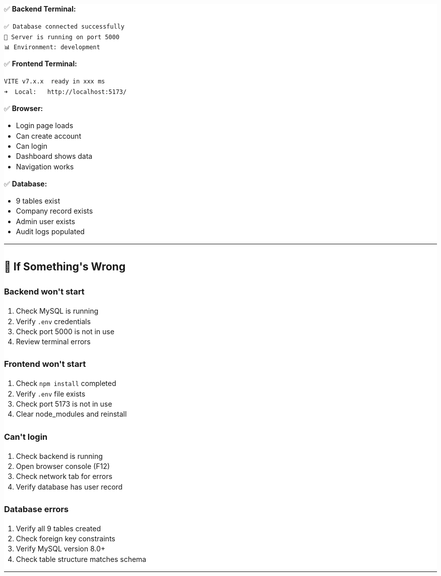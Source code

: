✅ **Backend Terminal:**
```
✅ Database connected successfully
🚀 Server is running on port 5000
📊 Environment: development
```

✅ **Frontend Terminal:**
```
VITE v7.x.x  ready in xxx ms
➜  Local:   http://localhost:5173/
```

✅ **Browser:**
- Login page loads
- Can create account
- Can login
- Dashboard shows data
- Navigation works

✅ **Database:**
- 9 tables exist
- Company record exists
- Admin user exists
- Audit logs populated

---

## 🐛 If Something's Wrong

### Backend won't start
1. Check MySQL is running
2. Verify `.env` credentials
3. Check port 5000 is not in use
4. Review terminal errors

### Frontend won't start
1. Check `npm install` completed
2. Verify `.env` file exists
3. Check port 5173 is not in use
4. Clear node_modules and reinstall

### Can't login
1. Check backend is running
2. Open browser console (F12)
3. Check network tab for errors
4. Verify database has user record

### Database errors
1. Verify all 9 tables created
2. Check foreign key constraints
3. Verify MySQL version 8.0+
4. Check table structure matches schema

---